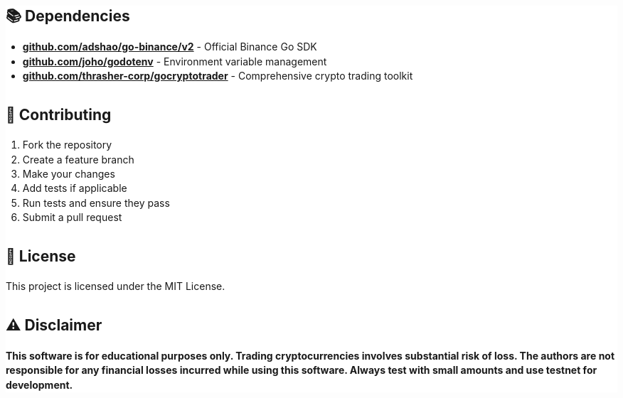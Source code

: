 ## 📚 Dependencies

- **[github.com/adshao/go-binance/v2](https://github.com/adshao/go-binance)** - Official Binance Go SDK
- **[github.com/joho/godotenv](https://github.com/joho/godotenv)** - Environment variable management
- **[github.com/thrasher-corp/gocryptotrader](https://github.com/thrasher-corp/gocryptotrader)** - Comprehensive crypto trading toolkit

## 🤝 Contributing

1. Fork the repository
2. Create a feature branch
3. Make your changes
4. Add tests if applicable
5. Run tests and ensure they pass
6. Submit a pull request

## 📜 License

This project is licensed under the MIT License.

## ⚠️ Disclaimer

**This software is for educational purposes only. Trading cryptocurrencies involves substantial risk of loss. The authors are not responsible for any financial losses incurred while using this software. Always test with small amounts and use testnet for development.**
